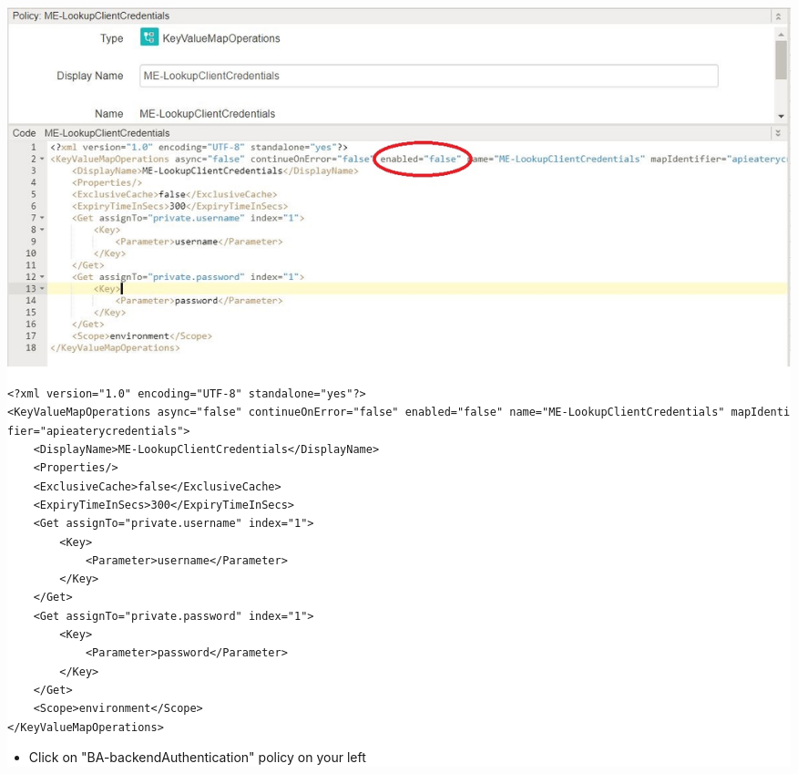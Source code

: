 ![New step](./media/sharedFlow_11.png)

```
<?xml version="1.0" encoding="UTF-8" standalone="yes"?>
<KeyValueMapOperations async="false" continueOnError="false" enabled="false" name="ME-LookupClientCredentials" mapIdentifier="apieaterycredentials">
    <DisplayName>ME-LookupClientCredentials</DisplayName>
    <Properties/>
    <ExclusiveCache>false</ExclusiveCache>
    <ExpiryTimeInSecs>300</ExpiryTimeInSecs>
    <Get assignTo="private.username" index="1">
        <Key>
            <Parameter>username</Parameter>
        </Key>
    </Get>
    <Get assignTo="private.password" index="1">
        <Key>
            <Parameter>password</Parameter>
        </Key>
    </Get>
    <Scope>environment</Scope>
</KeyValueMapOperations>
```

* Click on "BA-backendAuthentication" policy on your left
